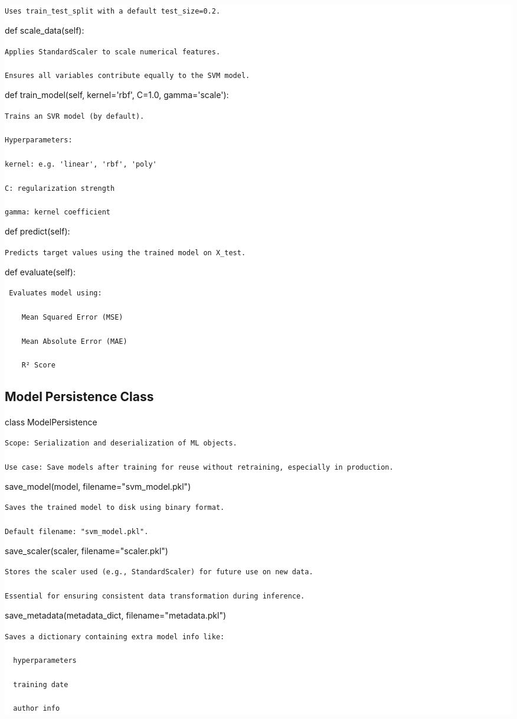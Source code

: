     Uses train_test_split with a default test_size=0.2.

def scale_data(self):

    Applies StandardScaler to scale numerical features.

    Ensures all variables contribute equally to the SVM model.

def train_model(self, kernel='rbf', C=1.0, gamma='scale'):

    Trains an SVR model (by default).

    Hyperparameters:

    kernel: e.g. 'linear', 'rbf', 'poly'

    C: regularization strength

    gamma: kernel coefficient

def predict(self):

    Predicts target values using the trained model on X_test.

def evaluate(self):

     Evaluates model using:

        Mean Squared Error (MSE)

        Mean Absolute Error (MAE)

        R² Score

## Model Persistence Class

class ModelPersistence

    Scope: Serialization and deserialization of ML objects.

    Use case: Save models after training for reuse without retraining, especially in production.

 save_model(model, filename="svm_model.pkl")

    Saves the trained model to disk using binary format.

    Default filename: "svm_model.pkl".

save_scaler(scaler, filename="scaler.pkl")

    Stores the scaler used (e.g., StandardScaler) for future use on new data.

    Essential for ensuring consistent data transformation during inference.

 save_metadata(metadata_dict, filename="metadata.pkl")

    Saves a dictionary containing extra model info like:

      hyperparameters

      training date

      author info
